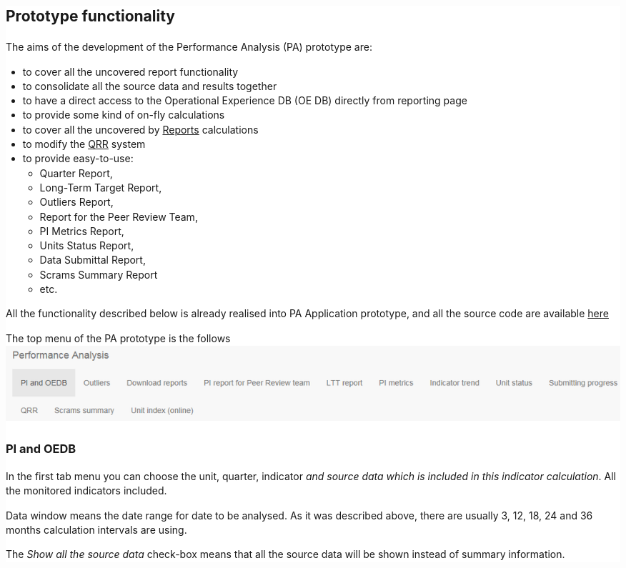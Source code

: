 ## Prototype functionality

The aims of the development of the Performance Analysis (PA) prototype
are:
- to cover all the uncovered report functionality
- to consolidate all the source data and results together
- to have a direct access to the Operational Experience DB (OE DB)
  directly from reporting page
- to provide some kind of on-fly calculations
- to cover all the uncovered by [Reports](#reports) calculations
- to modify the [QRR](#qrr) system
- to provide easy-to-use:
  - Quarter Report,
  - Long-Term Target Report,
  - Outliers Report,
  - Report for the Peer Review Team,
  - PI Metrics Report,
  - Units Status Report,
  - Data Submittal Report,
  - Scrams Summary Report
  - etc.

All the functionality described below is already realised into PA Application prototype, and all the source code are available [here](https://wanolo.visualstudio.com/WANO%20PI/_versionControl?path=%24%2FWANO%20PI%2FWANO%20PI%2FCode%2FR-CRAN%2Fshiny&_a=contents)

The top menu of the PA prototype is the follows ![pa-top](pic/pa-top.PNG)

### PI and OEDB

In the first tab menu you can choose the unit, quarter, indicator _and source data which is included in this indicator calculation_. All the monitored indicators included.

Data window means the date range for date to be analysed. As it was described above, there are usually 3, 12, 18, 24 and 36 months calculation intervals are using.

The _Show all the source data_ check-box means that all the source data will be shown instead of summary information.
